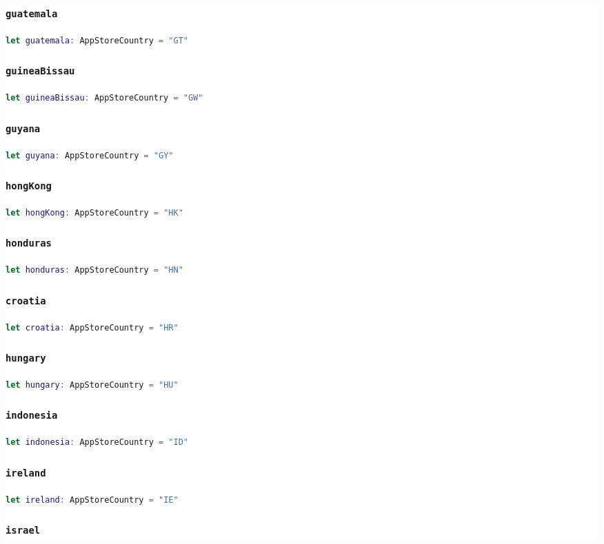### `guatemala`

``` swift
let guatemala: AppStoreCountry = "GT"
```

### `guineaBissau`

``` swift
let guineaBissau: AppStoreCountry = "GW"
```

### `guyana`

``` swift
let guyana: AppStoreCountry = "GY"
```

### `hongKong`

``` swift
let hongKong: AppStoreCountry = "HK"
```

### `honduras`

``` swift
let honduras: AppStoreCountry = "HN"
```

### `croatia`

``` swift
let croatia: AppStoreCountry = "HR"
```

### `hungary`

``` swift
let hungary: AppStoreCountry = "HU"
```

### `indonesia`

``` swift
let indonesia: AppStoreCountry = "ID"
```

### `ireland`

``` swift
let ireland: AppStoreCountry = "IE"
```

### `israel`
